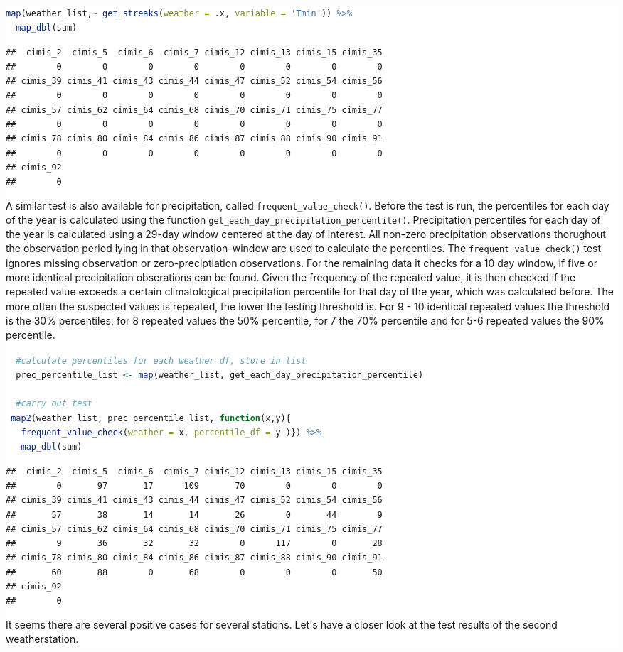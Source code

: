 ```r
map(weather_list,~ get_streaks(weather = .x, variable = 'Tmin')) %>%
  map_dbl(sum)
```

```
##  cimis_2  cimis_5  cimis_6  cimis_7 cimis_12 cimis_13 cimis_15 cimis_35 
##        0        0        0        0        0        0        0        0 
## cimis_39 cimis_41 cimis_43 cimis_44 cimis_47 cimis_52 cimis_54 cimis_56 
##        0        0        0        0        0        0        0        0 
## cimis_57 cimis_62 cimis_64 cimis_68 cimis_70 cimis_71 cimis_75 cimis_77 
##        0        0        0        0        0        0        0        0 
## cimis_78 cimis_80 cimis_84 cimis_86 cimis_87 cimis_88 cimis_90 cimis_91 
##        0        0        0        0        0        0        0        0 
## cimis_92 
##        0
```

A similar test is also available for precipitation, called `frequent_value_check()`. Before the test is run, the percentiles for each day of the year is calculated using the function `get_each_day_precipitation_percentile()`. Precipitation percentiles for each day of the year is calculated using a 29-day window centered at the day of interest. All non-zero precipitation observations thorughout the observation period lying in that observation-window are used to calculate the percentiles.
The `frequent_value_check()` test ignores missing observation or zero-preciptiation observations. For the remaining data it checks for a 10 day window, if five or more identical precipitation obserations can be found. Given the frequency of the repeated value, it is then checked if the repeated value exceeds a certain climatological precipitation percentile for that day of the year, which was calculated before. The more often the suspected values is repeated, the lower the testing threshold is. For 9 - 10 identical repeated values the threshold is the 30% percentiles, for 8 repeated values the 50% percentile, for 7 the 70% percentile and for 5-6 repeated values the 90% percentile. 


```r
  #calculate percentiles for each weather df, store in list
  prec_percentile_list <- map(weather_list, get_each_day_precipitation_percentile)

  #carry out test
 map2(weather_list, prec_percentile_list, function(x,y){
   frequent_value_check(weather = x, percentile_df = y )}) %>%
   map_dbl(sum)
```

```
##  cimis_2  cimis_5  cimis_6  cimis_7 cimis_12 cimis_13 cimis_15 cimis_35 
##        0       97       17      109       70        0        0        0 
## cimis_39 cimis_41 cimis_43 cimis_44 cimis_47 cimis_52 cimis_54 cimis_56 
##       57       38       14       14       26        0       44        9 
## cimis_57 cimis_62 cimis_64 cimis_68 cimis_70 cimis_71 cimis_75 cimis_77 
##        9       36       32       32        0      117        0       28 
## cimis_78 cimis_80 cimis_84 cimis_86 cimis_87 cimis_88 cimis_90 cimis_91 
##       60       88        0       68        0        0        0       50 
## cimis_92 
##        0
```
It seems there are several positive cases for several stations. Let's have a closer look at the test results of the second weatherstation.
